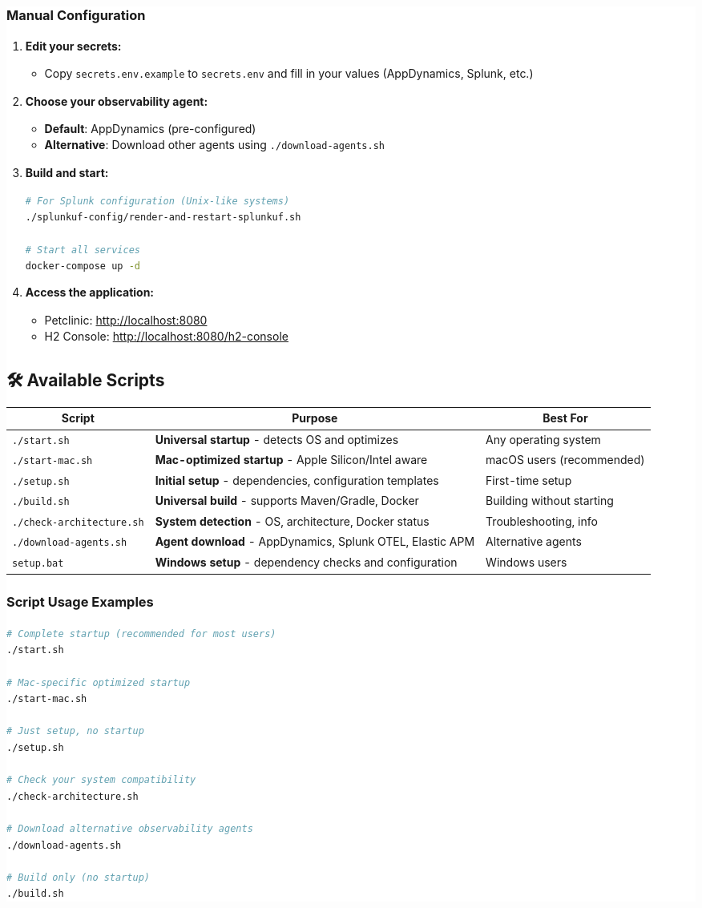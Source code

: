 ### Manual Configuration
1. **Edit your secrets:**
   - Copy `secrets.env.example` to `secrets.env` and fill in your values (AppDynamics, Splunk, etc.)

2. **Choose your observability agent:**
   - **Default**: AppDynamics (pre-configured)
   - **Alternative**: Download other agents using `./download-agents.sh`

3. **Build and start:**
   ```bash
   # For Splunk configuration (Unix-like systems)
   ./splunkuf-config/render-and-restart-splunkuf.sh
   
   # Start all services
   docker-compose up -d
   ```

4. **Access the application:**
   - Petclinic: [http://localhost:8080](http://localhost:8080)
   - H2 Console: [http://localhost:8080/h2-console](http://localhost:8080/h2-console)

## 🛠️ Available Scripts

| Script | Purpose | Best For |
|--------|---------|----------|
| `./start.sh` | **Universal startup** - detects OS and optimizes | Any operating system |
| `./start-mac.sh` | **Mac-optimized startup** - Apple Silicon/Intel aware | macOS users (recommended) |
| `./setup.sh` | **Initial setup** - dependencies, configuration templates | First-time setup |
| `./build.sh` | **Universal build** - supports Maven/Gradle, Docker | Building without starting |
| `./check-architecture.sh` | **System detection** - OS, architecture, Docker status | Troubleshooting, info |
| `./download-agents.sh` | **Agent download** - AppDynamics, Splunk OTEL, Elastic APM | Alternative agents |
| `setup.bat` | **Windows setup** - dependency checks and configuration | Windows users |

### Script Usage Examples
```bash
# Complete startup (recommended for most users)
./start.sh

# Mac-specific optimized startup
./start-mac.sh

# Just setup, no startup
./setup.sh

# Check your system compatibility
./check-architecture.sh

# Download alternative observability agents
./download-agents.sh

# Build only (no startup)
./build.sh
```
